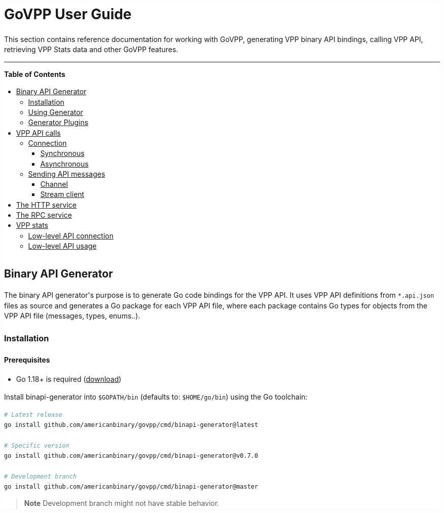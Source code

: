 # GoVPP User Guide

This section contains reference documentation for working with GoVPP, generating VPP binary API bindings, calling VPP API, retrieving VPP Stats data and other GoVPP features.

---

**Table of Contents**

* [Binary API Generator](#binary-api-generator)
    * [Installation](#installation)
    * [Using Generator](#using-generator)
    * [Generator Plugins](#generator-plugins)
* [VPP API calls](#vpp-api-calls)
    * [Connection](#connection)
        * [Synchronous](#synchronous-connect)
        * [Asynchronous](#asynchronous-connect)
    * [Sending API messages](#sending-api-messages)
        * [Channel](#channel)
        * [Stream client](#stream-client)
* [The HTTP service](#http-service)
* [The RPC service](#rpc-client)
* [VPP stats](#vpp-stats)
    * [Low-level API connection](#low-level-stats-api-connection)
    * [Low-level API usage](#low-level-stats-api-usage)

## Binary API Generator

The binary API generator's purpose is to generate Go code bindings for the VPP API. It uses VPP API definitions from `*.api.json` files as source and generates a Go package for each VPP API file, where each package contains Go types for objects from the VPP API file (messages, types, enums..).

### Installation

#### Prerequisites

- Go 1.18+ is required ([download](https://golang.org/dl))

Install binapi-generator into `$GOPATH/bin` (defaults to: `$HOME/go/bin`) using the Go toolchain:

```sh
# Latest release
go install github.com/americanbinary/govpp/cmd/binapi-generator@latest

# Specific version
go install github.com/americanbinary/govpp/cmd/binapi-generator@v0.7.0

# Development branch
go install github.com/americanbinary/govpp/cmd/binapi-generator@master
```

> **Note**
> Development branch might not have stable behavior.
